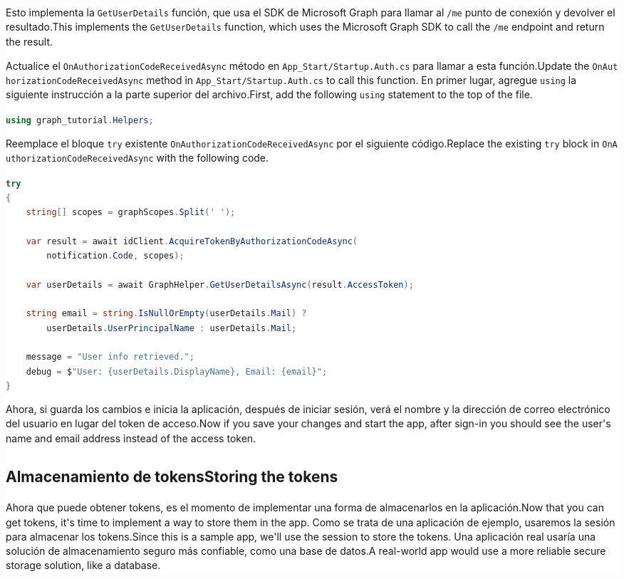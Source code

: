 <span data-ttu-id="dc86e-140">Esto implementa la `GetUserDetails` función, que usa el SDK de Microsoft Graph para llamar al `/me` punto de conexión y devolver el resultado.</span><span class="sxs-lookup"><span data-stu-id="dc86e-140">This implements the `GetUserDetails` function, which uses the Microsoft Graph SDK to call the `/me` endpoint and return the result.</span></span>

<span data-ttu-id="dc86e-141">Actualice el `OnAuthorizationCodeReceivedAsync` método en `App_Start/Startup.Auth.cs` para llamar a esta función.</span><span class="sxs-lookup"><span data-stu-id="dc86e-141">Update the `OnAuthorizationCodeReceivedAsync` method in `App_Start/Startup.Auth.cs` to call this function.</span></span> <span data-ttu-id="dc86e-142">En primer lugar, agregue `using` la siguiente instrucción a la parte superior del archivo.</span><span class="sxs-lookup"><span data-stu-id="dc86e-142">First, add the following `using` statement to the top of the file.</span></span>

```cs
using graph_tutorial.Helpers;
```

<span data-ttu-id="dc86e-143">Reemplace el bloque `try` existente `OnAuthorizationCodeReceivedAsync` por el siguiente código.</span><span class="sxs-lookup"><span data-stu-id="dc86e-143">Replace the existing `try` block in `OnAuthorizationCodeReceivedAsync` with the following code.</span></span>

```cs
try
{
    string[] scopes = graphScopes.Split(' ');

    var result = await idClient.AcquireTokenByAuthorizationCodeAsync(
        notification.Code, scopes);

    var userDetails = await GraphHelper.GetUserDetailsAsync(result.AccessToken);

    string email = string.IsNullOrEmpty(userDetails.Mail) ?
        userDetails.UserPrincipalName : userDetails.Mail;

    message = "User info retrieved.";
    debug = $"User: {userDetails.DisplayName}, Email: {email}";
}
```

<span data-ttu-id="dc86e-144">Ahora, si guarda los cambios e inicia la aplicación, después de iniciar sesión, verá el nombre y la dirección de correo electrónico del usuario en lugar del token de acceso.</span><span class="sxs-lookup"><span data-stu-id="dc86e-144">Now if you save your changes and start the app, after sign-in you should see the user's name and email address instead of the access token.</span></span>

## <a name="storing-the-tokens"></a><span data-ttu-id="dc86e-145">Almacenamiento de tokens</span><span class="sxs-lookup"><span data-stu-id="dc86e-145">Storing the tokens</span></span>

<span data-ttu-id="dc86e-146">Ahora que puede obtener tokens, es el momento de implementar una forma de almacenarlos en la aplicación.</span><span class="sxs-lookup"><span data-stu-id="dc86e-146">Now that you can get tokens, it's time to implement a way to store them in the app.</span></span> <span data-ttu-id="dc86e-147">Como se trata de una aplicación de ejemplo, usaremos la sesión para almacenar los tokens.</span><span class="sxs-lookup"><span data-stu-id="dc86e-147">Since this is a sample app, we'll use the session to store the tokens.</span></span> <span data-ttu-id="dc86e-148">Una aplicación real usaría una solución de almacenamiento seguro más confiable, como una base de datos.</span><span class="sxs-lookup"><span data-stu-id="dc86e-148">A real-world app would use a more reliable secure storage solution, like a database.</span></span>
